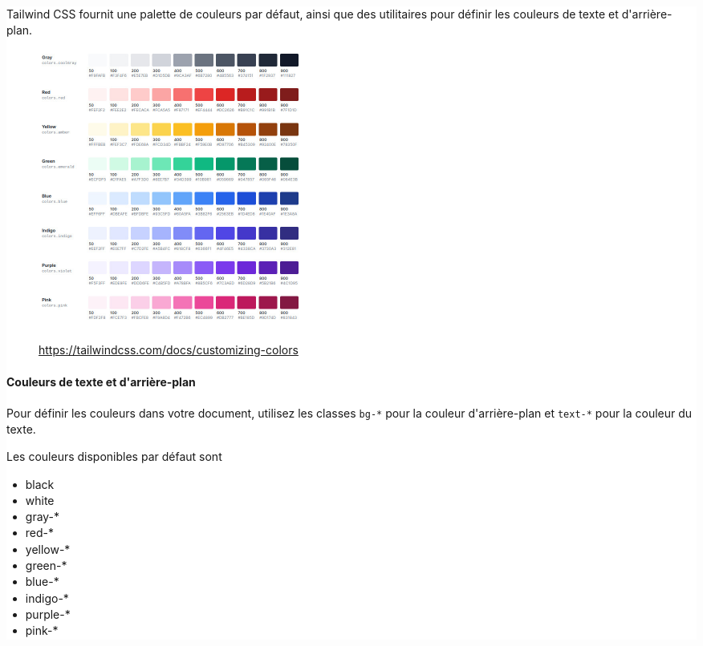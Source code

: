 Tailwind CSS fournit une palette de couleurs par défaut, ainsi que des utilitaires pour définir les couleurs de texte et d'arrière-plan.

<figure><img src="../.gitbook/assets/image (6) (1).png" alt="" width="331"><figcaption><p><a href="https://tailwindcss.com/docs/customizing-colors">https://tailwindcss.com/docs/customizing-colors</a></p></figcaption></figure>

#### **Couleurs de texte et d'arrière-plan**

Pour définir les couleurs dans votre document, utilisez les classes `bg-*` pour la couleur d'arrière-plan et `text-*` pour la couleur du texte.

Les couleurs disponibles par défaut sont

* black
* white
* gray-\*
* red-\*
* yellow-\*
* green-\*
* blue-\*
* indigo-\*
* purple-\*
* pink-\*
